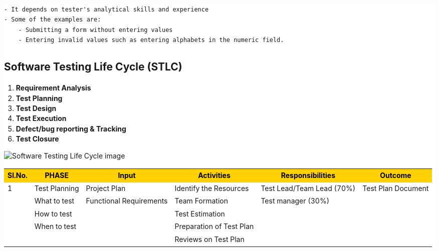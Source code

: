     - It depends on tester's analytical skills and experience
    - Some of the examples are:
        - Submitting a form without entering values
        - Entering invalid values such as entering alphabets in the numeric field.

## Software Testing Life Cycle (STLC)
1. **Requirement Analysis**
1. **Test Planning**
1. **Test Design**
1. **Test Execution**
1. **Defect/bug reporting & Tracking**
1. **Test Closure**

<img src="https://miro.medium.com/v2/resize:fit:680/1*yB6uDks5ZoWb6IrJBIzPfw.jpeg" alt="Software Testing Life Cycle image" style="width:100%">

<table>
    <tr style="background-color: #FFD100; color: Black;">
        <th>Sl.No.</th>
        <th>PHASE</th>
        <th>Input</th>
        <th>Activities</th>
        <th>Responsibilities</th>
        <th>Outcome</th>
    </tr>
    <tr>
        <td>1</td>
        <td>Test Planning</td>
        <td>Project Plan</td>
        <td>Identify the Resources</td>
        <td>Test Lead/Team Lead (70%)</td>
        <td>Test Plan Document</td>
    </tr>
    <tr>
        <td></td>
        <td>What to test</td>
        <td>Functional Requirements</td>
        <td>Team Formation</td>
        <td>Test manager (30%)</td>
        <td></td>
    </tr>
    <tr>
        <td></td>
        <td>How to test</td>
        <td></td>
        <td>Test Estimation</td>
        <td></td>
        <td></td>
    </tr>
    <tr>
        <td></td>
        <td>When to test</td>
        <td></td>
        <td>Preparation of Test Plan</td>
        <td></td>
        <td></td>
    </tr>
    <tr>
        <td></td>
        <td></td>
        <td></td>
        <td>Reviews on Test Plan</td>
        <td></td>
        <td></td>